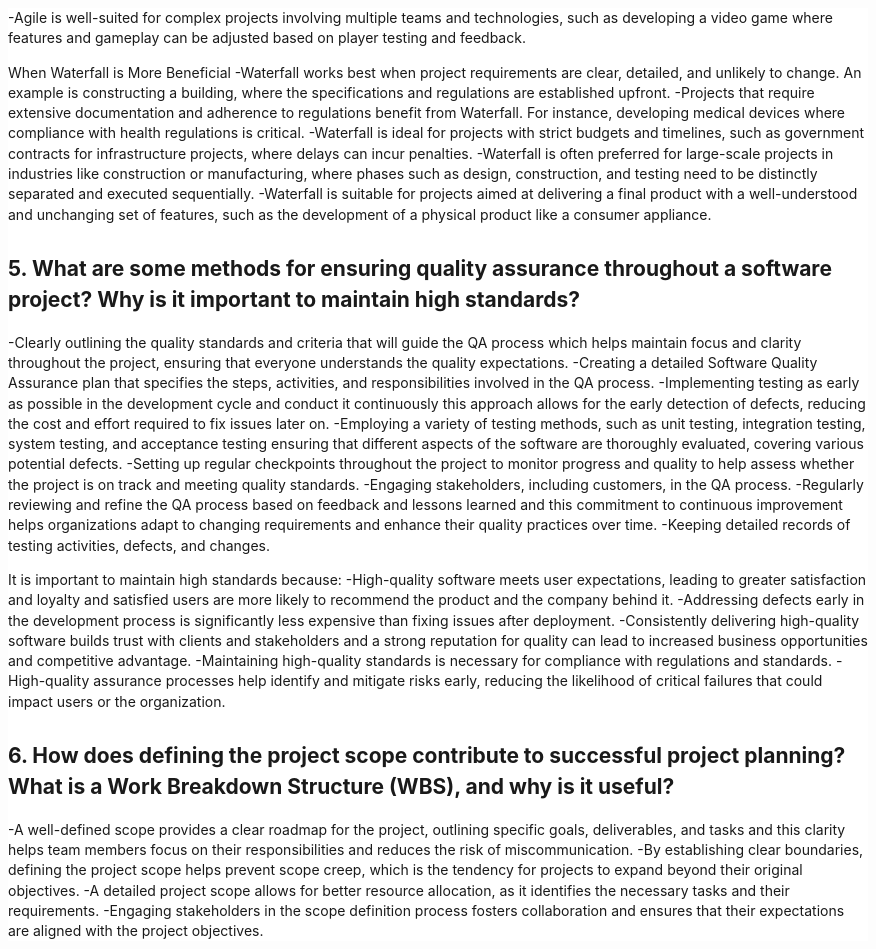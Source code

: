 -Agile is well-suited for complex projects involving multiple teams and technologies, such as developing a video game where features and gameplay can be adjusted based on player testing and feedback.

When Waterfall is More Beneficial
-Waterfall works best when project requirements are clear, detailed, and unlikely to change. An example is constructing a building, where the specifications and regulations are established upfront.
-Projects that require extensive documentation and adherence to regulations benefit from Waterfall. For instance, developing medical devices where compliance with health regulations is critical.
-Waterfall is ideal for projects with strict budgets and timelines, such as government contracts for infrastructure projects, where delays can incur penalties.
-Waterfall is often preferred for large-scale projects in industries like construction or manufacturing, where phases such as design, construction, and testing need to be distinctly separated and executed sequentially.
-Waterfall is suitable for projects aimed at delivering a final product with a well-understood and unchanging set of features, such as the development of a physical product like a consumer appliance.

## 5. What are some methods for ensuring quality assurance throughout a software project? Why is it important to maintain high standards?
-Clearly outlining the quality standards and criteria that will guide the QA process which helps maintain focus and clarity throughout the project, ensuring that everyone understands the quality expectations.
-Creating a detailed Software Quality Assurance plan that specifies the steps, activities, and responsibilities involved in the QA process. 
-Implementing testing as early as possible in the development cycle and conduct it continuously this approach allows for the early detection of defects, reducing the cost and effort required to fix issues later on.
-Employing a variety of testing methods, such as unit testing, integration testing, system testing, and acceptance testing ensuring that different aspects of the software are thoroughly evaluated, covering various potential defects.
-Setting up regular checkpoints throughout the project to monitor progress and quality to help assess whether the project is on track and meeting quality standards.
-Engaging stakeholders, including customers, in the QA process. 
-Regularly reviewing and refine the QA process based on feedback and lessons learned and this commitment to continuous improvement helps organizations adapt to changing requirements and enhance their quality practices over time.
-Keeping detailed records of testing activities, defects, and changes. 

It is important to maintain high standards because:
-High-quality software meets user expectations, leading to greater satisfaction and loyalty and satisfied users are more likely to recommend the product and the company behind it.
-Addressing defects early in the development process is significantly less expensive than fixing issues after deployment. 
-Consistently delivering high-quality software builds trust with clients and stakeholders and a strong reputation for quality can lead to increased business opportunities and competitive advantage.
-Maintaining high-quality standards is necessary for compliance with regulations and standards. 
-High-quality assurance processes help identify and mitigate risks early, reducing the likelihood of critical failures that could impact users or the organization.

## 6. How does defining the project scope contribute to successful project planning? What is a Work Breakdown Structure (WBS), and why is it useful?
-A well-defined scope provides a clear roadmap for the project, outlining specific goals, deliverables, and tasks and this clarity helps team members focus on their responsibilities and reduces the risk of miscommunication.
-By establishing clear boundaries, defining the project scope helps prevent scope creep, which is the tendency for projects to expand beyond their original objectives. 
-A detailed project scope allows for better resource allocation, as it identifies the necessary tasks and their requirements. 
-Engaging stakeholders in the scope definition process fosters collaboration and ensures that their expectations are aligned with the project objectives. 